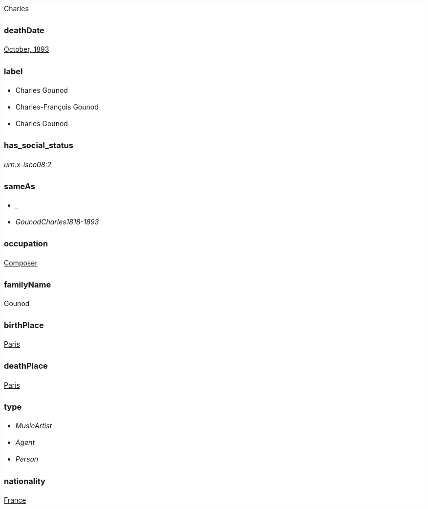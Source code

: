 
Charles

### deathDate


[October, 1893](#October-1893)

### label

 - Charles Gounod

 - Charles-François Gounod

 - Charles Gounod

### has_social_status


*urn:x-isco08:2*

### sameAs

 - *_*

 - *GounodCharles1818-1893*

### occupation


[Composer](#Composer)

### familyName


Gounod

### birthPlace


[Paris](#Paris)

### deathPlace


[Paris](#Paris)

### type

 - *MusicArtist*

 - *Agent*

 - *Person*

### nationality


[France](#France)
